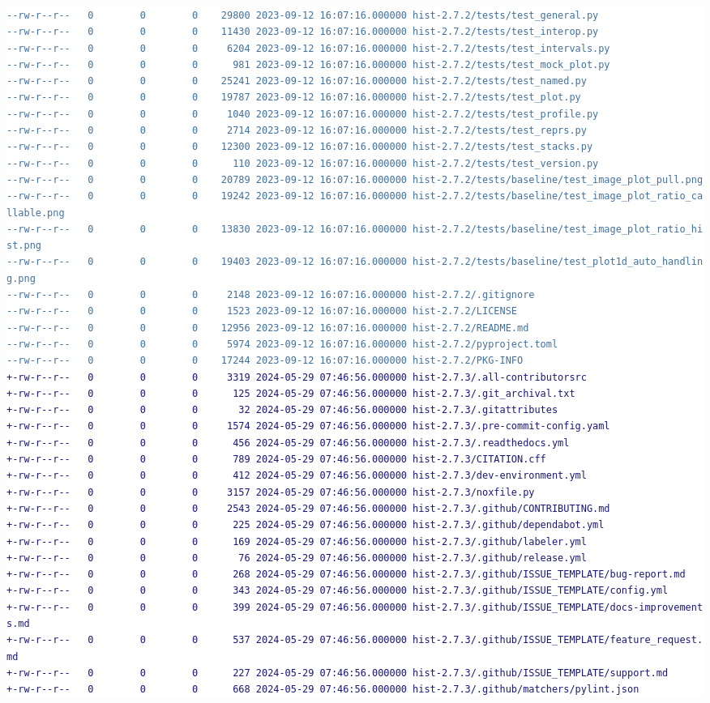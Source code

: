 ```diff
--rw-r--r--   0        0        0    29800 2023-09-12 16:07:16.000000 hist-2.7.2/tests/test_general.py
--rw-r--r--   0        0        0    11430 2023-09-12 16:07:16.000000 hist-2.7.2/tests/test_interop.py
--rw-r--r--   0        0        0     6204 2023-09-12 16:07:16.000000 hist-2.7.2/tests/test_intervals.py
--rw-r--r--   0        0        0      981 2023-09-12 16:07:16.000000 hist-2.7.2/tests/test_mock_plot.py
--rw-r--r--   0        0        0    25241 2023-09-12 16:07:16.000000 hist-2.7.2/tests/test_named.py
--rw-r--r--   0        0        0    19787 2023-09-12 16:07:16.000000 hist-2.7.2/tests/test_plot.py
--rw-r--r--   0        0        0     1040 2023-09-12 16:07:16.000000 hist-2.7.2/tests/test_profile.py
--rw-r--r--   0        0        0     2714 2023-09-12 16:07:16.000000 hist-2.7.2/tests/test_reprs.py
--rw-r--r--   0        0        0    12300 2023-09-12 16:07:16.000000 hist-2.7.2/tests/test_stacks.py
--rw-r--r--   0        0        0      110 2023-09-12 16:07:16.000000 hist-2.7.2/tests/test_version.py
--rw-r--r--   0        0        0    20789 2023-09-12 16:07:16.000000 hist-2.7.2/tests/baseline/test_image_plot_pull.png
--rw-r--r--   0        0        0    19242 2023-09-12 16:07:16.000000 hist-2.7.2/tests/baseline/test_image_plot_ratio_callable.png
--rw-r--r--   0        0        0    13830 2023-09-12 16:07:16.000000 hist-2.7.2/tests/baseline/test_image_plot_ratio_hist.png
--rw-r--r--   0        0        0    19403 2023-09-12 16:07:16.000000 hist-2.7.2/tests/baseline/test_plot1d_auto_handling.png
--rw-r--r--   0        0        0     2148 2023-09-12 16:07:16.000000 hist-2.7.2/.gitignore
--rw-r--r--   0        0        0     1523 2023-09-12 16:07:16.000000 hist-2.7.2/LICENSE
--rw-r--r--   0        0        0    12956 2023-09-12 16:07:16.000000 hist-2.7.2/README.md
--rw-r--r--   0        0        0     5974 2023-09-12 16:07:16.000000 hist-2.7.2/pyproject.toml
--rw-r--r--   0        0        0    17244 2023-09-12 16:07:16.000000 hist-2.7.2/PKG-INFO
+-rw-r--r--   0        0        0     3319 2024-05-29 07:46:56.000000 hist-2.7.3/.all-contributorsrc
+-rw-r--r--   0        0        0      125 2024-05-29 07:46:56.000000 hist-2.7.3/.git_archival.txt
+-rw-r--r--   0        0        0       32 2024-05-29 07:46:56.000000 hist-2.7.3/.gitattributes
+-rw-r--r--   0        0        0     1574 2024-05-29 07:46:56.000000 hist-2.7.3/.pre-commit-config.yaml
+-rw-r--r--   0        0        0      456 2024-05-29 07:46:56.000000 hist-2.7.3/.readthedocs.yml
+-rw-r--r--   0        0        0      789 2024-05-29 07:46:56.000000 hist-2.7.3/CITATION.cff
+-rw-r--r--   0        0        0      412 2024-05-29 07:46:56.000000 hist-2.7.3/dev-environment.yml
+-rw-r--r--   0        0        0     3157 2024-05-29 07:46:56.000000 hist-2.7.3/noxfile.py
+-rw-r--r--   0        0        0     2543 2024-05-29 07:46:56.000000 hist-2.7.3/.github/CONTRIBUTING.md
+-rw-r--r--   0        0        0      225 2024-05-29 07:46:56.000000 hist-2.7.3/.github/dependabot.yml
+-rw-r--r--   0        0        0      169 2024-05-29 07:46:56.000000 hist-2.7.3/.github/labeler.yml
+-rw-r--r--   0        0        0       76 2024-05-29 07:46:56.000000 hist-2.7.3/.github/release.yml
+-rw-r--r--   0        0        0      268 2024-05-29 07:46:56.000000 hist-2.7.3/.github/ISSUE_TEMPLATE/bug-report.md
+-rw-r--r--   0        0        0      343 2024-05-29 07:46:56.000000 hist-2.7.3/.github/ISSUE_TEMPLATE/config.yml
+-rw-r--r--   0        0        0      399 2024-05-29 07:46:56.000000 hist-2.7.3/.github/ISSUE_TEMPLATE/docs-improvements.md
+-rw-r--r--   0        0        0      537 2024-05-29 07:46:56.000000 hist-2.7.3/.github/ISSUE_TEMPLATE/feature_request.md
+-rw-r--r--   0        0        0      227 2024-05-29 07:46:56.000000 hist-2.7.3/.github/ISSUE_TEMPLATE/support.md
+-rw-r--r--   0        0        0      668 2024-05-29 07:46:56.000000 hist-2.7.3/.github/matchers/pylint.json
```